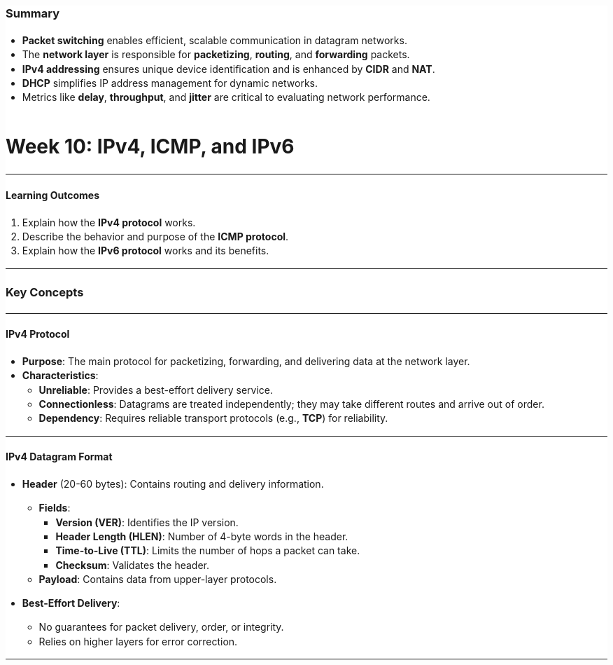 
### **Summary**

- **Packet switching** enables efficient, scalable communication in datagram networks.
- The **network layer** is responsible for **packetizing**, **routing**, and **forwarding** packets.
- **IPv4 addressing** ensures unique device identification and is enhanced by **CIDR** and **NAT**.
- **DHCP** simplifies IP address management for dynamic networks.
- Metrics like **delay**, **throughput**, and **jitter** are critical to evaluating network performance.

# Week 10: **IPv4, ICMP, and IPv6**

---

#### **Learning Outcomes**

1. Explain how the **IPv4 protocol** works.
2. Describe the behavior and purpose of the **ICMP protocol**.
3. Explain how the **IPv6 protocol** works and its benefits.

---

### **Key Concepts**

---

#### **IPv4 Protocol**

- **Purpose**: The main protocol for packetizing, forwarding, and delivering data at the network layer.
- **Characteristics**:
  - **Unreliable**: Provides a best-effort delivery service.
  - **Connectionless**: Datagrams are treated independently; they may take different routes and arrive out of order.
  - **Dependency**: Requires reliable transport protocols (e.g., **TCP**) for reliability.

---

#### **IPv4 Datagram Format**

- **Header** (20-60 bytes): Contains routing and delivery information.

  - **Fields**:
    - **Version (VER)**: Identifies the IP version.
    - **Header Length (HLEN)**: Number of 4-byte words in the header.
    - **Time-to-Live (TTL)**: Limits the number of hops a packet can take.
    - **Checksum**: Validates the header.
  - **Payload**: Contains data from upper-layer protocols.

- **Best-Effort Delivery**:
  - No guarantees for packet delivery, order, or integrity.
  - Relies on higher layers for error correction.

---